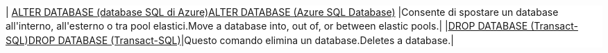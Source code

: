 | [<span data-ttu-id="ec2c5-428">ALTER DATABASE (database SQL di Azure)</span><span class="sxs-lookup"><span data-stu-id="ec2c5-428">ALTER DATABASE (Azure SQL Database)</span></span>](/sql/t-sql/statements/alter-database-azure-sql-database) |<span data-ttu-id="ec2c5-429">Consente di spostare un database all'interno, all'esterno o tra pool elastici.</span><span class="sxs-lookup"><span data-stu-id="ec2c5-429">Move a database into, out of, or between elastic pools.</span></span>|
|[<span data-ttu-id="ec2c5-430">DROP DATABASE (Transact-SQL)</span><span class="sxs-lookup"><span data-stu-id="ec2c5-430">DROP DATABASE (Transact-SQL)</span></span>](/sql/t-sql/statements/drop-database-transact-sql)|<span data-ttu-id="ec2c5-431">Questo comando elimina un database.</span><span class="sxs-lookup"><span data-stu-id="ec2c5-431">Deletes a database.</span></span>|
